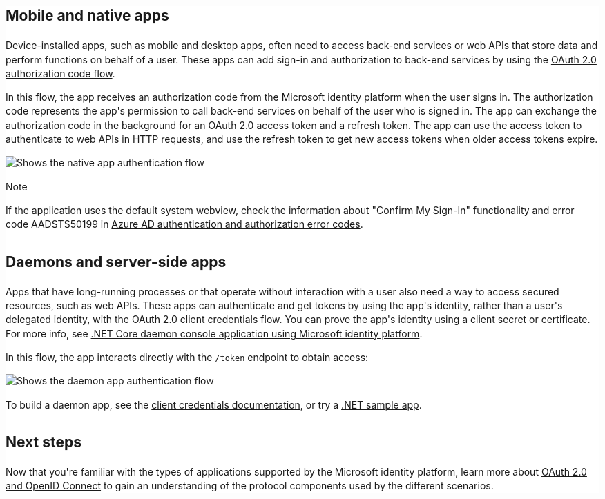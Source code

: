 ## Mobile and native apps

Device-installed apps, such as mobile and desktop apps, often need to access back-end services or web APIs that store data and perform functions on behalf of a user. These apps can add sign-in and authorization to back-end services by using the [OAuth 2.0 authorization code flow](v2-oauth2-auth-code-flow.md).

In this flow, the app receives an authorization code from the Microsoft identity platform when the user signs in. The authorization code represents the app's permission to call back-end services on behalf of the user who is signed in. The app can exchange the authorization code in the background for an OAuth 2.0 access token and a refresh token. The app can use the access token to authenticate to web APIs in HTTP requests, and use the refresh token to get new access tokens when older access tokens expire.

![Shows the native app authentication flow](./media/v2-app-types/convergence-scenarios-native.svg)

> [!NOTE]
> If the application uses the default system webview, check the information about "Confirm My Sign-In" functionality and error code AADSTS50199 in [Azure AD authentication and authorization error codes](reference-aadsts-error-codes.md).

## Daemons and server-side apps

Apps that have long-running processes or that operate without interaction with a user also need a way to access secured resources, such as web APIs. These apps can authenticate and get tokens by using the app's identity, rather than a user's delegated identity, with the OAuth 2.0 client credentials flow. You can prove the app's identity using a client secret or certificate. For more info, see [.NET Core daemon console application using Microsoft identity platform](https://github.com/Azure-Samples/active-directory-dotnetcore-daemon-v2).

In this flow, the app interacts directly with the `/token` endpoint to obtain access:

![Shows the daemon app authentication flow](./media/v2-app-types/convergence-scenarios-daemon.svg)

To build a daemon app, see the [client credentials documentation](v2-oauth2-client-creds-grant-flow.md), or try a [.NET sample app](https://github.com/Azure-Samples/active-directory-dotnet-daemon-v2).

## Next steps

Now that you're familiar with the types of applications supported by the Microsoft identity platform, learn more about [OAuth 2.0 and OpenID Connect](active-directory-v2-protocols.md) to gain an understanding of the protocol components used by the different scenarios.
